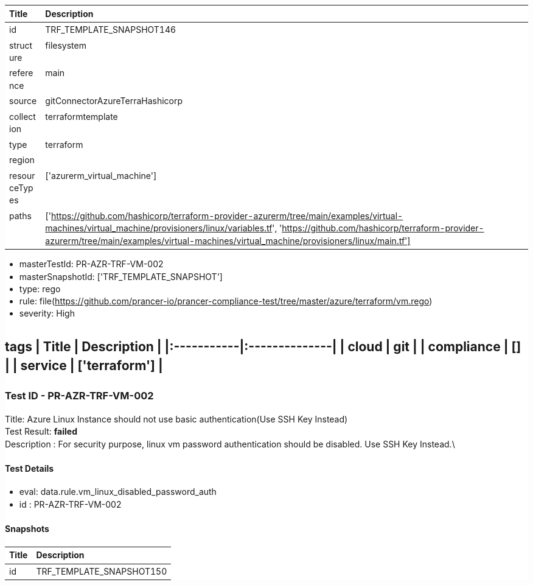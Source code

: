 | Title         | Description                                                                                                                                                                                                                                                                               |
|:--------------|:------------------------------------------------------------------------------------------------------------------------------------------------------------------------------------------------------------------------------------------------------------------------------------------|
| id            | TRF_TEMPLATE_SNAPSHOT146                                                                                                                                                                                                                                                                  |
| structure     | filesystem                                                                                                                                                                                                                                                                                |
| reference     | main                                                                                                                                                                                                                                                                                      |
| source        | gitConnectorAzureTerraHashicorp                                                                                                                                                                                                                                                           |
| collection    | terraformtemplate                                                                                                                                                                                                                                                                         |
| type          | terraform                                                                                                                                                                                                                                                                                 |
| region        |                                                                                                                                                                                                                                                                                           |
| resourceTypes | ['azurerm_virtual_machine']                                                                                                                                                                                                                                                               |
| paths         | ['https://github.com/hashicorp/terraform-provider-azurerm/tree/main/examples/virtual-machines/virtual_machine/provisioners/linux/variables.tf', 'https://github.com/hashicorp/terraform-provider-azurerm/tree/main/examples/virtual-machines/virtual_machine/provisioners/linux/main.tf'] |

- masterTestId: PR-AZR-TRF-VM-002
- masterSnapshotId: ['TRF_TEMPLATE_SNAPSHOT']
- type: rego
- rule: file(https://github.com/prancer-io/prancer-compliance-test/tree/master/azure/terraform/vm.rego)
- severity: High

tags
| Title      | Description   |
|:-----------|:--------------|
| cloud      | git           |
| compliance | []            |
| service    | ['terraform'] |
----------------------------------------------------------------


### Test ID - PR-AZR-TRF-VM-002
Title: Azure Linux Instance should not use basic authentication(Use SSH Key Instead)\
Test Result: **failed**\
Description : For security purpose, linux vm password authentication should be disabled. Use SSH Key Instead.\

#### Test Details
- eval: data.rule.vm_linux_disabled_password_auth
- id : PR-AZR-TRF-VM-002

#### Snapshots
| Title         | Description                                                                                                                                                                                                                                                                                                                                                                                                                                                             |
|:--------------|:------------------------------------------------------------------------------------------------------------------------------------------------------------------------------------------------------------------------------------------------------------------------------------------------------------------------------------------------------------------------------------------------------------------------------------------------------------------------|
| id            | TRF_TEMPLATE_SNAPSHOT150                                                                                                                                                                                                                                                                                                                                                                                                                                                |